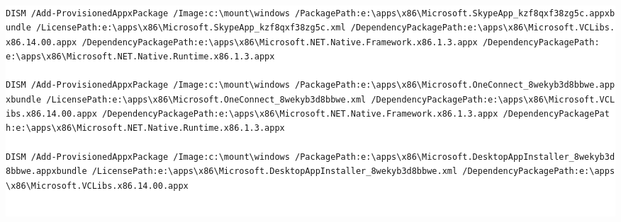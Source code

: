 ```
DISM /Add-ProvisionedAppxPackage /Image:c:\mount\windows /PackagePath:e:\apps\x86\Microsoft.SkypeApp_kzf8qxf38zg5c.appxbundle /LicensePath:e:\apps\x86\Microsoft.SkypeApp_kzf8qxf38zg5c.xml /DependencyPackagePath:e:\apps\x86\Microsoft.VCLibs.x86.14.00.appx /DependencyPackagePath:e:\apps\x86\Microsoft.NET.Native.Framework.x86.1.3.appx /DependencyPackagePath:e:\apps\x86\Microsoft.NET.Native.Runtime.x86.1.3.appx

DISM /Add-ProvisionedAppxPackage /Image:c:\mount\windows /PackagePath:e:\apps\x86\Microsoft.OneConnect_8wekyb3d8bbwe.appxbundle /LicensePath:e:\apps\x86\Microsoft.OneConnect_8wekyb3d8bbwe.xml /DependencyPackagePath:e:\apps\x86\Microsoft.VCLibs.x86.14.00.appx /DependencyPackagePath:e:\apps\x86\Microsoft.NET.Native.Framework.x86.1.3.appx /DependencyPackagePath:e:\apps\x86\Microsoft.NET.Native.Runtime.x86.1.3.appx

DISM /Add-ProvisionedAppxPackage /Image:c:\mount\windows /PackagePath:e:\apps\x86\Microsoft.DesktopAppInstaller_8wekyb3d8bbwe.appxbundle /LicensePath:e:\apps\x86\Microsoft.DesktopAppInstaller_8wekyb3d8bbwe.xml /DependencyPackagePath:e:\apps\x86\Microsoft.VCLibs.x86.14.00.appx
```


 
